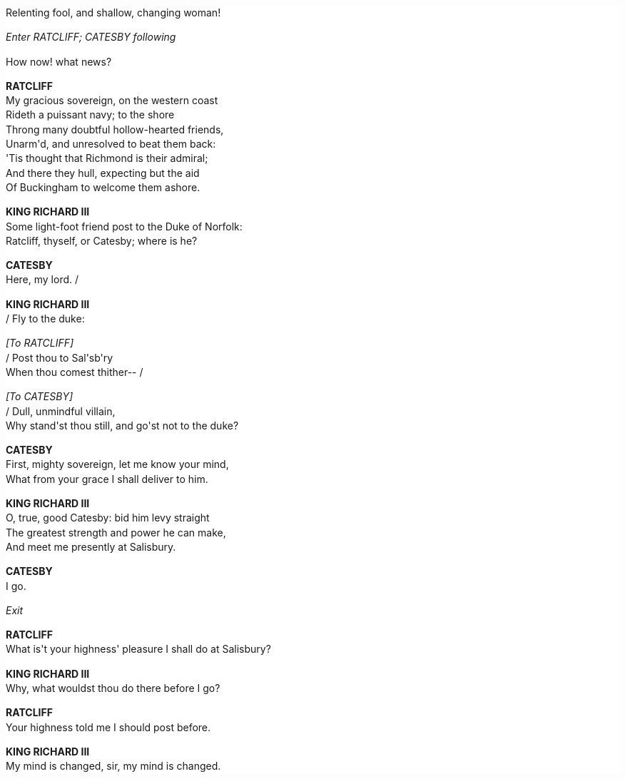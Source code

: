 Relenting fool, and shallow, changing woman!

*Enter RATCLIFF; CATESBY following*

How now! what news?

**RATCLIFF**  
My gracious sovereign, on the western coast  
Rideth a puissant navy; to the shore  
Throng many doubtful hollow-hearted friends,  
Unarm'd, and unresolved to beat them back:  
'Tis thought that Richmond is their admiral;  
And there they hull, expecting but the aid  
Of Buckingham to welcome them ashore.

**KING RICHARD III**  
Some light-foot friend post to the Duke of Norfolk:  
Ratcliff, thyself, or Catesby; where is he?

**CATESBY**  
Here, my lord. /

**KING RICHARD III**  
/ Fly to the duke:

*\[To RATCLIFF]*  
/ Post thou to Sal'sb'ry  
When thou comest thither-- /

*\[To CATESBY]*  
/ Dull, unmindful villain,  
Why stand'st thou still, and go'st not to the duke?

**CATESBY**  
First, mighty sovereign, let me know your mind,  
What from your grace I shall deliver to him.

**KING RICHARD III**  
O, true, good Catesby: bid him levy straight  
The greatest strength and power he can make,  
And meet me presently at Salisbury.

**CATESBY**  
I go.

*Exit*

**RATCLIFF**  
What is't your highness' pleasure I shall do at Salisbury?

**KING RICHARD III**  
Why, what wouldst thou do there before I go?

**RATCLIFF**  
Your highness told me I should post before.

**KING RICHARD III**  
My mind is changed, sir, my mind is changed.
